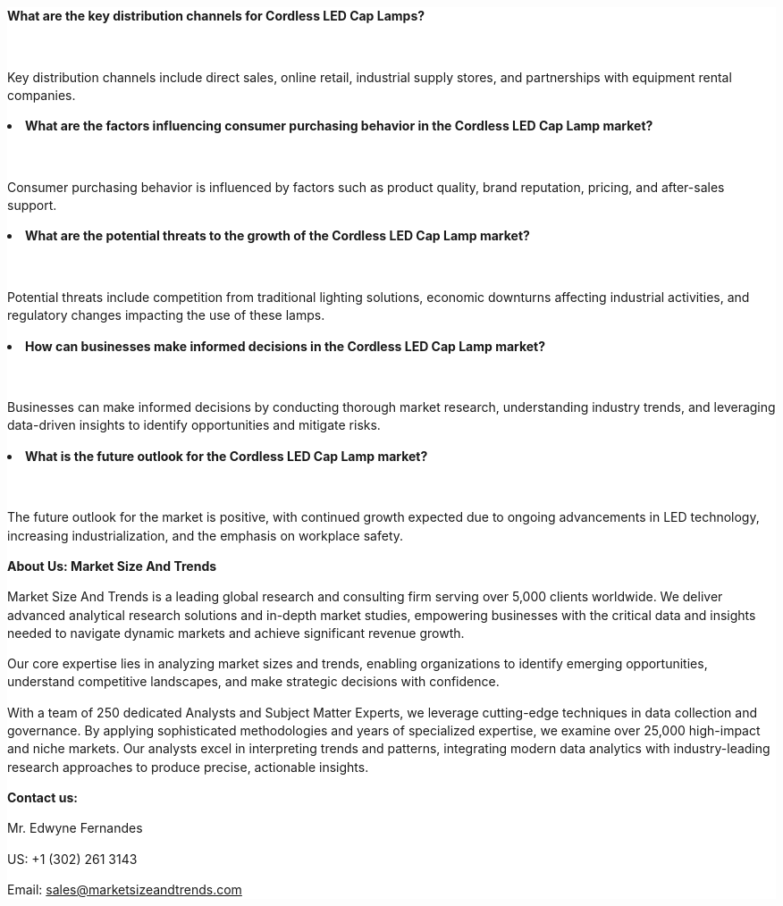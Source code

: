 <strong>What are the key distribution channels for Cordless LED Cap Lamps?</strong> <p>&nbsp;</p><p>Key distribution channels include direct sales, online retail, industrial supply stores, and partnerships with equipment rental companies.</p> </li> <li> <strong>What are the factors influencing consumer purchasing behavior in the Cordless LED Cap Lamp market?</strong> <p>&nbsp;</p><p>Consumer purchasing behavior is influenced by factors such as product quality, brand reputation, pricing, and after-sales support.</p> </li> <li> <strong>What are the potential threats to the growth of the Cordless LED Cap Lamp market?</strong> <p>&nbsp;</p><p>Potential threats include competition from traditional lighting solutions, economic downturns affecting industrial activities, and regulatory changes impacting the use of these lamps.</p> </li> <li> <strong>How can businesses make informed decisions in the Cordless LED Cap Lamp market?</strong> <p>&nbsp;</p><p>Businesses can make informed decisions by conducting thorough market research, understanding industry trends, and leveraging data-driven insights to identify opportunities and mitigate risks.</p> </li> <li> <strong>What is the future outlook for the Cordless LED Cap Lamp market?</strong> <p>&nbsp;</p><p>The future outlook for the market is positive, with continued growth expected due to ongoing advancements in LED technology, increasing industrialization, and the emphasis on workplace safety.</p> </li></ol></p><p><strong>About Us:&nbsp;Market Size And Trends</strong></p><p>Market Size And Trends&nbsp;is a leading global research and consulting firm serving over 5,000 clients worldwide. We deliver advanced analytical research solutions and in-depth market studies, empowering businesses with the critical data and insights needed to navigate dynamic markets and achieve significant revenue growth.</p><p>Our core expertise lies in analyzing market sizes and trends, enabling organizations to identify emerging opportunities, understand competitive landscapes, and make strategic decisions with confidence.</p><p>With a team of 250 dedicated Analysts and Subject Matter Experts, we leverage cutting-edge techniques in data collection and governance. By applying sophisticated methodologies and years of specialized expertise, we examine over 25,000 high-impact and niche markets. Our analysts excel in interpreting trends and patterns, integrating modern data analytics with industry-leading research approaches to produce precise, actionable insights.</p><p><strong>Contact us:</strong></p><p>Mr. Edwyne Fernandes</p><p>US: +1 (302) 261 3143</p><p>Email: <a href="mailto:sales@marketsizeandtrends.com">sales@marketsizeandtrends.com</a>&nbsp;</p>
